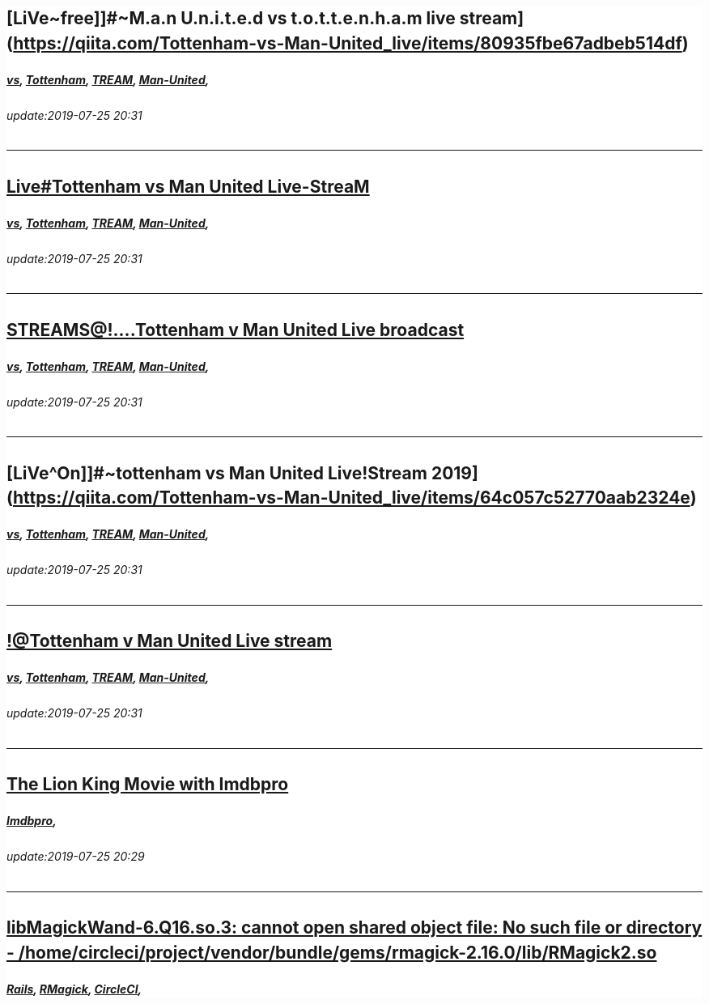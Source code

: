 ## [LiVe~free]]#~M.a.n U.n.i.t.e.d vs t.o.t.t.e.n.h.a.m live stream](https://qiita.com/Tottenham-vs-Man-United_live/items/80935fbe67adbeb514df)
##### [vs](https://qiita.com/tags/vs), [Tottenham](https://qiita.com/tags/Tottenham), [TREAM](https://qiita.com/tags/TREAM), [Man-United](https://qiita.com/tags/Man-United), 
###### update:2019-07-25 20:31
---
## [Live#Tottenham vs Man United Live-StreaM](https://qiita.com/Tottenham-vs-Man-United_live/items/45695c68184a9fb781d6)
##### [vs](https://qiita.com/tags/vs), [Tottenham](https://qiita.com/tags/Tottenham), [TREAM](https://qiita.com/tags/TREAM), [Man-United](https://qiita.com/tags/Man-United), 
###### update:2019-07-25 20:31
---
## [STREAMS@!....Tottenham v Man United Live broadcast](https://qiita.com/Tottenham-vs-Man-United_live/items/0e48b6feeb73b0cf6461)
##### [vs](https://qiita.com/tags/vs), [Tottenham](https://qiita.com/tags/Tottenham), [TREAM](https://qiita.com/tags/TREAM), [Man-United](https://qiita.com/tags/Man-United), 
###### update:2019-07-25 20:31
---
## [LiVe^On]]#~tottenham vs Man United Live!Stream 2019](https://qiita.com/Tottenham-vs-Man-United_live/items/64c057c52770aab2324e)
##### [vs](https://qiita.com/tags/vs), [Tottenham](https://qiita.com/tags/Tottenham), [TREAM](https://qiita.com/tags/TREAM), [Man-United](https://qiita.com/tags/Man-United), 
###### update:2019-07-25 20:31
---
## [!@Tottenham v Man United Live stream](https://qiita.com/Tottenham-vs-Man-United_live/items/e9f941551250e93ef30a)
##### [vs](https://qiita.com/tags/vs), [Tottenham](https://qiita.com/tags/Tottenham), [TREAM](https://qiita.com/tags/TREAM), [Man-United](https://qiita.com/tags/Man-United), 
###### update:2019-07-25 20:31
---
## [The Lion King Movie with Imdbpro](https://qiita.com/todet/items/e91f2edd6c425d92e4cd)
##### [Imdbpro](https://qiita.com/tags/Imdbpro), 
###### update:2019-07-25 20:29
---
## [libMagickWand-6.Q16.so.3: cannot open shared object file: No such file or directory - /home/circleci/project/vendor/bundle/gems/rmagick-2.16.0/lib/RMagick2.so](https://qiita.com/Sinhalite/items/09dd41234e40b32fc0a1)
##### [Rails](https://qiita.com/tags/Rails), [RMagick](https://qiita.com/tags/RMagick), [CircleCI](https://qiita.com/tags/CircleCI), 